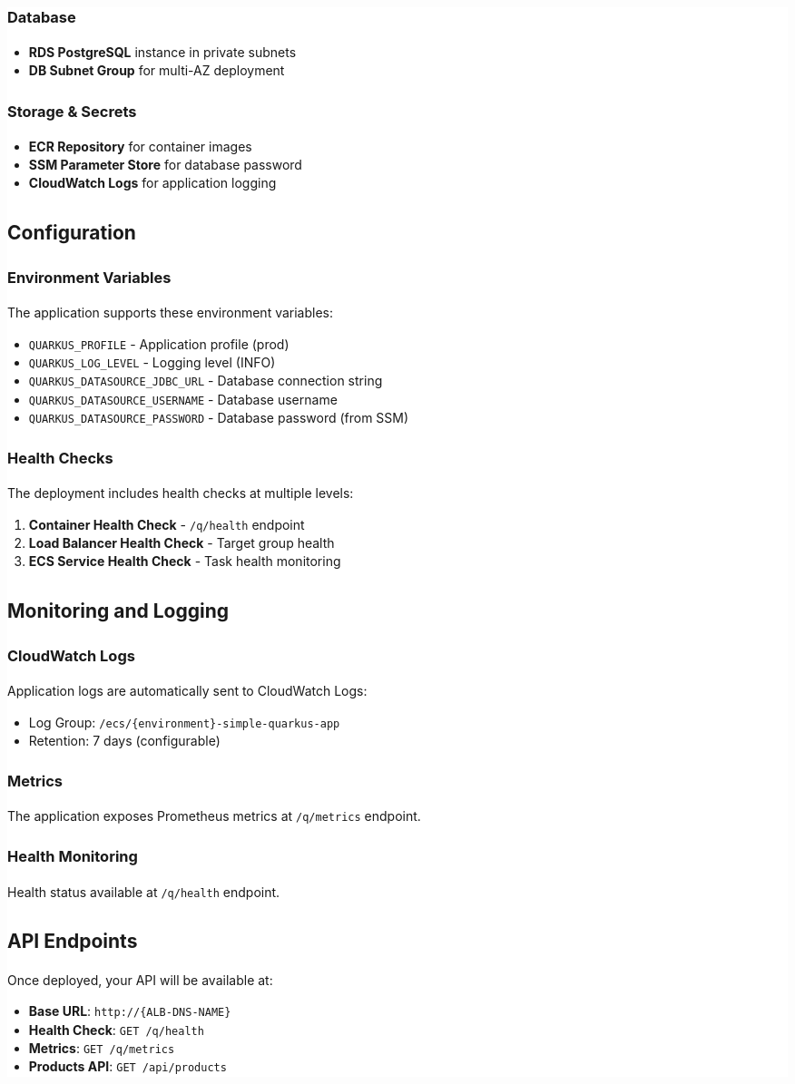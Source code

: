 ### Database
- **RDS PostgreSQL** instance in private subnets
- **DB Subnet Group** for multi-AZ deployment

### Storage & Secrets
- **ECR Repository** for container images
- **SSM Parameter Store** for database password
- **CloudWatch Logs** for application logging

## Configuration

### Environment Variables

The application supports these environment variables:

- `QUARKUS_PROFILE` - Application profile (prod)
- `QUARKUS_LOG_LEVEL` - Logging level (INFO)
- `QUARKUS_DATASOURCE_JDBC_URL` - Database connection string
- `QUARKUS_DATASOURCE_USERNAME` - Database username
- `QUARKUS_DATASOURCE_PASSWORD` - Database password (from SSM)

### Health Checks

The deployment includes health checks at multiple levels:

1. **Container Health Check** - `/q/health` endpoint
2. **Load Balancer Health Check** - Target group health
3. **ECS Service Health Check** - Task health monitoring

## Monitoring and Logging

### CloudWatch Logs
Application logs are automatically sent to CloudWatch Logs:
- Log Group: `/ecs/{environment}-simple-quarkus-app`
- Retention: 7 days (configurable)

### Metrics
The application exposes Prometheus metrics at `/q/metrics` endpoint.

### Health Monitoring
Health status available at `/q/health` endpoint.

## API Endpoints

Once deployed, your API will be available at:
- **Base URL**: `http://{ALB-DNS-NAME}`
- **Health Check**: `GET /q/health`
- **Metrics**: `GET /q/metrics`
- **Products API**: `GET /api/products`
